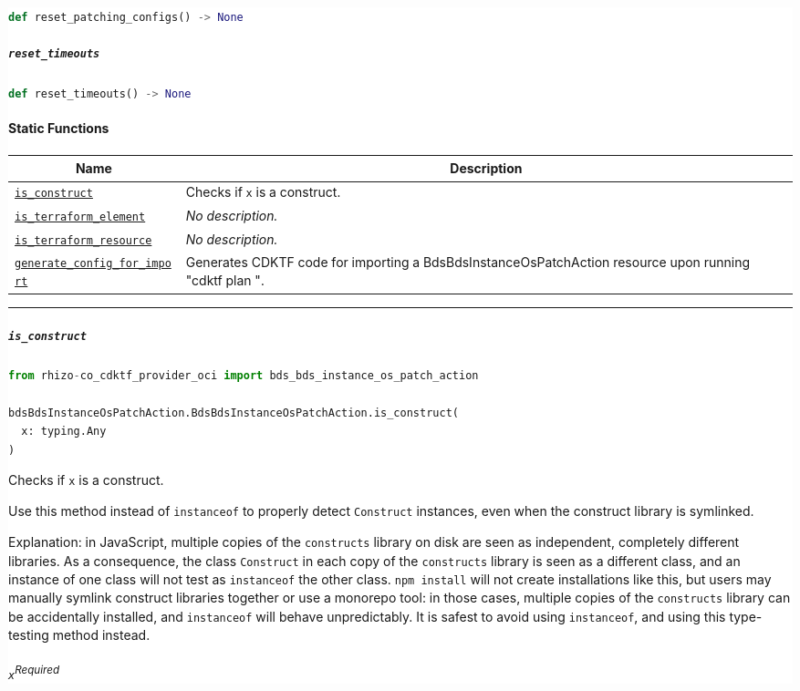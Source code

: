 ```python
def reset_patching_configs() -> None
```

##### `reset_timeouts` <a name="reset_timeouts" id="rhizo-co-terraform-provider-oci.bdsBdsInstanceOsPatchAction.BdsBdsInstanceOsPatchAction.resetTimeouts"></a>

```python
def reset_timeouts() -> None
```

#### Static Functions <a name="Static Functions" id="Static Functions"></a>

| **Name** | **Description** |
| --- | --- |
| <code><a href="#rhizo-co-terraform-provider-oci.bdsBdsInstanceOsPatchAction.BdsBdsInstanceOsPatchAction.isConstruct">is_construct</a></code> | Checks if `x` is a construct. |
| <code><a href="#rhizo-co-terraform-provider-oci.bdsBdsInstanceOsPatchAction.BdsBdsInstanceOsPatchAction.isTerraformElement">is_terraform_element</a></code> | *No description.* |
| <code><a href="#rhizo-co-terraform-provider-oci.bdsBdsInstanceOsPatchAction.BdsBdsInstanceOsPatchAction.isTerraformResource">is_terraform_resource</a></code> | *No description.* |
| <code><a href="#rhizo-co-terraform-provider-oci.bdsBdsInstanceOsPatchAction.BdsBdsInstanceOsPatchAction.generateConfigForImport">generate_config_for_import</a></code> | Generates CDKTF code for importing a BdsBdsInstanceOsPatchAction resource upon running "cdktf plan <stack-name>". |

---

##### `is_construct` <a name="is_construct" id="rhizo-co-terraform-provider-oci.bdsBdsInstanceOsPatchAction.BdsBdsInstanceOsPatchAction.isConstruct"></a>

```python
from rhizo-co_cdktf_provider_oci import bds_bds_instance_os_patch_action

bdsBdsInstanceOsPatchAction.BdsBdsInstanceOsPatchAction.is_construct(
  x: typing.Any
)
```

Checks if `x` is a construct.

Use this method instead of `instanceof` to properly detect `Construct`
instances, even when the construct library is symlinked.

Explanation: in JavaScript, multiple copies of the `constructs` library on
disk are seen as independent, completely different libraries. As a
consequence, the class `Construct` in each copy of the `constructs` library
is seen as a different class, and an instance of one class will not test as
`instanceof` the other class. `npm install` will not create installations
like this, but users may manually symlink construct libraries together or
use a monorepo tool: in those cases, multiple copies of the `constructs`
library can be accidentally installed, and `instanceof` will behave
unpredictably. It is safest to avoid using `instanceof`, and using
this type-testing method instead.

###### `x`<sup>Required</sup> <a name="x" id="rhizo-co-terraform-provider-oci.bdsBdsInstanceOsPatchAction.BdsBdsInstanceOsPatchAction.isConstruct.parameter.x"></a>
